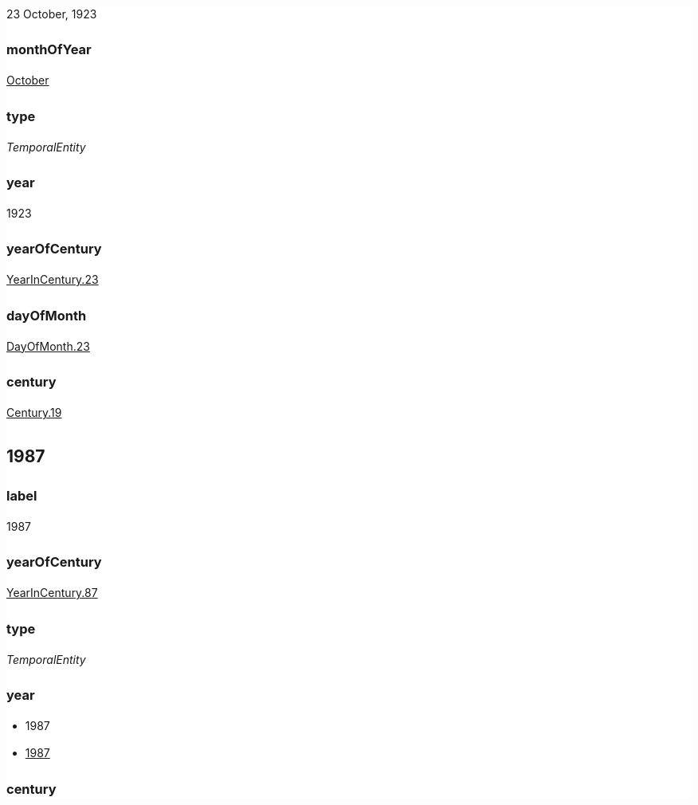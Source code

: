 
23 October, 1923

### monthOfYear


[October](#October)

### type


*TemporalEntity*

### year


1923

### yearOfCentury


[YearInCentury.23](#YearInCentury.23)

### dayOfMonth


[DayOfMonth.23](#DayOfMonth.23)

### century


[Century.19](#Century.19)

## 1987

### label


1987

### yearOfCentury


[YearInCentury.87](#YearInCentury.87)

### type


*TemporalEntity*

### year

 - 1987

 - [1987](#1987)

### century
